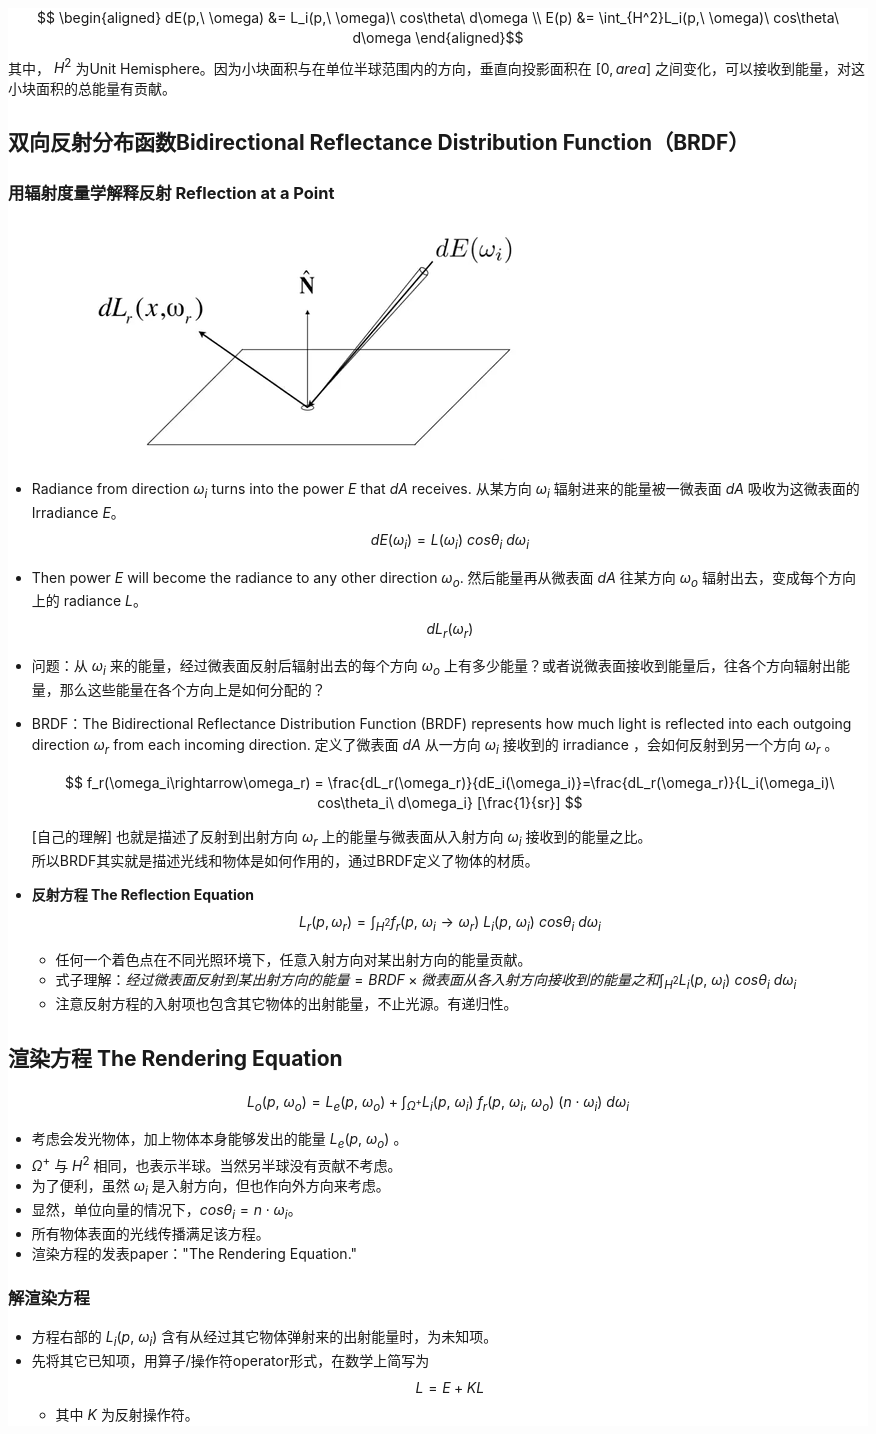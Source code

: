 $$ \begin{aligned}
      dE(p,\ \omega) &= L_i(p,\ \omega)\ cos\theta\ d\omega \\
        E(p) &= \int_{H^2}L_i(p,\ \omega)\ cos\theta\ d\omega
  \end{aligned}$$
其中， $H^2$ 为Unit Hemisphere。因为小块面积与在单位半球范围内的方向，垂直向投影面积在 $[0, area]$ 之间变化，可以接收到能量，对这小块面积的总能量有贡献。

## 双向反射分布函数Bidirectional Reflectance Distribution Function（BRDF）
### **用辐射度量学解释反射** Reflection at a Point
  &nbsp;&nbsp;&nbsp;&nbsp;&nbsp;&nbsp;&nbsp;&nbsp;&nbsp;&nbsp;&nbsp;&nbsp;&nbsp;&nbsp;&nbsp;&nbsp;&nbsp;&nbsp;&nbsp;&nbsp;![](note&#32;-&#32;image/GAMES101/img56.png) &nbsp;</br>
* Radiance from direction $\omega_i$ turns into the power $E$ that $dA$ receives. 从某方向 $\omega_i$ 辐射进来的能量被一微表面 $dA$ 吸收为这微表面的Irradiance $E$。
  $$ dE(\omega_i)=L(\omega_i)\ cos\theta_i\ d\omega_i $$
* Then power $E$ will become the radiance to any other direction $\omega_o$. 然后能量再从微表面 $dA$ 往某方向 $\omega_o$ 辐射出去，变成每个方向上的 radiance $L$。
  $$ dL_r(\omega_r) $$
* 问题：从 $\omega_i$ 来的能量，经过微表面反射后辐射出去的每个方向 $\omega_o$ 上有多少能量？或者说微表面接收到能量后，往各个方向辐射出能量，那么这些能量在各个方向上是如何分配的？
* BRDF：The Bidirectional Reflectance Distribution Function (BRDF) represents how much light is reflected into each outgoing direction $\omega_r$ from each incoming direction. 定义了微表面 $dA$ 从一方向 $\omega_i$ 接收到的 irradiance ，会如何反射到另一个方向 $\omega_r$ 。

  $$ f_r(\omega_i\rightarrow\omega_r) = \frac{dL_r(\omega_r)}{dE_i(\omega_i)}=\frac{dL_r(\omega_r)}{L_i(\omega_i)\ cos\theta_i\ d\omega_i} [\frac{1}{sr}] $$

  [自己的理解] 也就是描述了反射到出射方向 $\omega_r$ 上的能量与微表面从入射方向 $\omega_i$ 接收到的能量之比。  
  所以BRDF其实就是描述光线和物体是如何作用的，通过BRDF定义了物体的材质。
* **反射方程 The Reflection Equation**
  $$ L_r(p,\omega_r) = \int_{H^2}f_r(p,\ \omega_i\rightarrow\omega_r)\ L_i(p,\ \omega_i)\ cos\theta_i\ d\omega_i $$
  * 任何一个着色点在不同光照环境下，任意入射方向对某出射方向的能量贡献。
  * 式子理解：$经过微表面反射到某出射方向的能量 = BRDF\times 微表面从各入射方向接收到的能量之和\int_{H^2}L_i(p,\ \omega_i)\ cos\theta_i\ d\omega_i$
  * 注意反射方程的入射项也包含其它物体的出射能量，不止光源。有递归性。

## **渲染方程 The Rendering Equation**
$$ L_o(p,\ \omega_o)=L_e(p,\ \omega_o) + \int_{\Omega^+}L_i(p,\ \omega_i)\ f_r(p,\ \omega_i,\ \omega_o)\ (n\cdot \omega_i)\ d\omega_i $$
* 考虑会发光物体，加上物体本身能够发出的能量 $L_e(p,\ \omega_o)$ 。
* $\Omega^+$ 与 $H^2$ 相同，也表示半球。当然另半球没有贡献不考虑。
* 为了便利，虽然 $\omega_i$ 是入射方向，但也作向外方向来考虑。
* 显然，单位向量的情况下，$cos\theta_i = n\cdot \omega_i$。
* 所有物体表面的光线传播满足该方程。
* 渲染方程的发表paper："The Rendering Equation."
### 解渲染方程
* 方程右部的 $L_i(p,\ \omega_i)$ 含有从经过其它物体弹射来的出射能量时，为未知项。
* 先将其它已知项，用算子/操作符operator形式，在数学上简写为
  $$ L=E+KL $$
  * 其中 $K$ 为反射操作符。